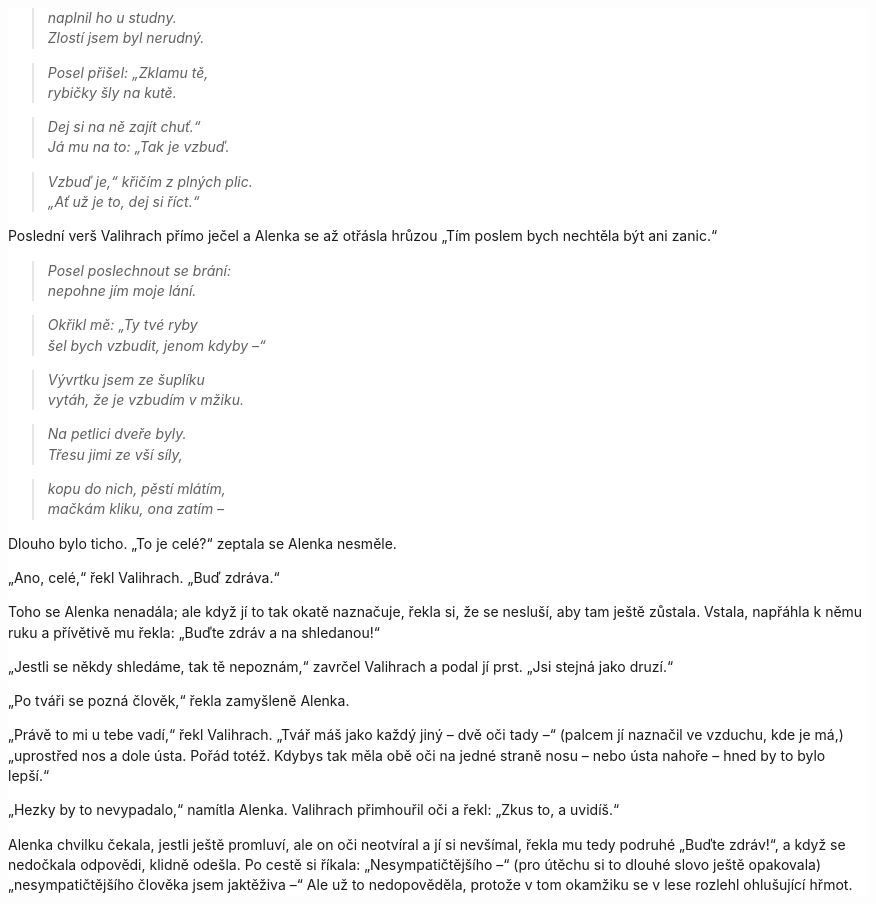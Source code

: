> _naplnil ho u studny.  
> Zlostí jsem byl nerudný._

> _Posel přišel: „Zklamu tě,  
> rybičky šly na kutě._

> _Dej si na ně zajít chuť.“  
> Já mu na to: „Tak je vzbuď._

> _Vzbuď je,“ křičím z plných plic.  
> „Ať už je to, dej si říct.“_

Poslední verš Valihrach přímo ječel a Alenka se až otřásla hrůzou „Tím poslem bych nechtěla být ani zanic.“

> _Posel poslechnout se brání:  
> nepohne jím moje lání._

> _Okřikl mě: „Ty tvé ryby  
> šel bych vzbudit, jenom kdyby –“_

> _Vývrtku jsem ze šuplíku  
> vytáh, že je vzbudím v mžiku._

> _Na petlici dveře byly.  
> Třesu jimi ze vší síly,_

> _kopu do nich, pěstí mlátím,  
> mačkám kliku, ona zatím –_

Dlouho bylo ticho. „To je celé?“ zeptala se Alenka nesměle.

„Ano, celé,“ řekl Valihrach. „Buď zdráva.“

Toho se Alenka nenadála; ale když jí to tak okatě naznačuje, řekla si, že se nesluší, aby tam ještě zůstala. Vstala, napřáhla k němu ruku a přívětivě mu řekla: „Buďte zdráv a na shledanou!“

„Jestli se někdy shledáme, tak tě nepoznám,“ zavrčel Valihrach a podal jí prst. „Jsi stejná jako druzí.“

„Po tváři se pozná člověk,“ řekla zamyšleně Alenka.

„Právě to mi u tebe vadí,“ řekl Valihrach. „Tvář máš jako každý jiný – dvě oči tady –“ (palcem jí naznačil ve vzduchu, kde je má,) „uprostřed nos a dole ústa. Pořád totéž. Kdybys tak měla obě oči na jedné straně nosu – nebo ústa nahoře – hned by to bylo lepší.“

„Hezky by to nevypadalo,“ namítla Alenka. Valihrach přimhouřil oči a řekl: „Zkus to, a uvidíš.“

Alenka chvilku čekala, jestli ještě promluví, ale on oči neotvíral a jí si nevšímal, řekla mu tedy podruhé „Buďte zdráv!“, a když se nedočkala odpovědi, klidně odešla. Po cestě si říkala: „Nesympatičtějšího –“ (pro útěchu si to dlouhé slovo ještě opakovala) „nesympatičtějšího člověka jsem jaktěživa –“ Ale už to nedopověděla, protože v tom okamžiku se v lese rozlehl ohlušující hřmot.

</section>



<section>
